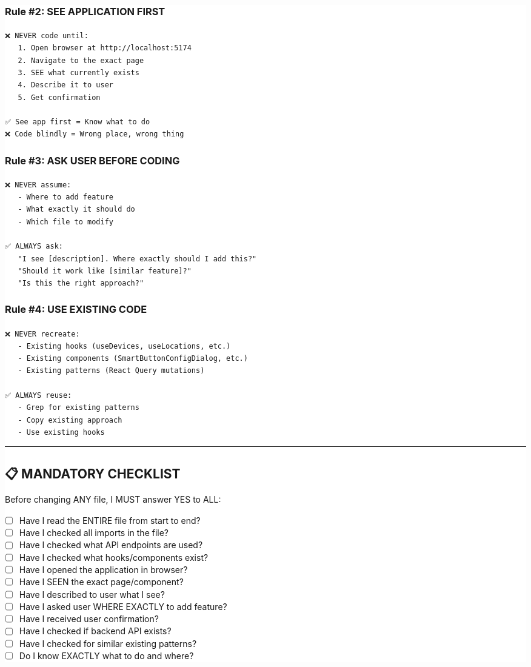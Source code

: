 ### Rule #2: SEE APPLICATION FIRST
```
❌ NEVER code until:
   1. Open browser at http://localhost:5174
   2. Navigate to the exact page
   3. SEE what currently exists
   4. Describe it to user
   5. Get confirmation

✅ See app first = Know what to do
❌ Code blindly = Wrong place, wrong thing
```

### Rule #3: ASK USER BEFORE CODING
```
❌ NEVER assume:
   - Where to add feature
   - What exactly it should do
   - Which file to modify

✅ ALWAYS ask:
   "I see [description]. Where exactly should I add this?"
   "Should it work like [similar feature]?"
   "Is this the right approach?"
```

### Rule #4: USE EXISTING CODE
```
❌ NEVER recreate:
   - Existing hooks (useDevices, useLocations, etc.)
   - Existing components (SmartButtonConfigDialog, etc.)
   - Existing patterns (React Query mutations)

✅ ALWAYS reuse:
   - Grep for existing patterns
   - Copy existing approach
   - Use existing hooks
```

---

## 📋 MANDATORY CHECKLIST

Before changing ANY file, I MUST answer YES to ALL:

- [ ] Have I read the ENTIRE file from start to end?
- [ ] Have I checked all imports in the file?
- [ ] Have I checked what API endpoints are used?
- [ ] Have I checked what hooks/components exist?
- [ ] Have I opened the application in browser?
- [ ] Have I SEEN the exact page/component?
- [ ] Have I described to user what I see?
- [ ] Have I asked user WHERE EXACTLY to add feature?
- [ ] Have I received user confirmation?
- [ ] Have I checked if backend API exists?
- [ ] Have I checked for similar existing patterns?
- [ ] Do I know EXACTLY what to do and where?

